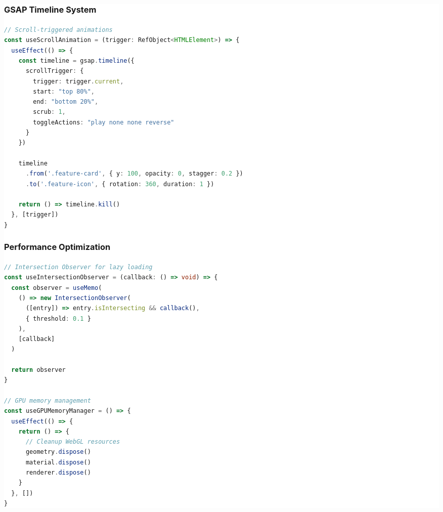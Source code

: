 ### GSAP Timeline System
```typescript
// Scroll-triggered animations
const useScrollAnimation = (trigger: RefObject<HTMLElement>) => {
  useEffect(() => {
    const timeline = gsap.timeline({
      scrollTrigger: {
        trigger: trigger.current,
        start: "top 80%",
        end: "bottom 20%",
        scrub: 1,
        toggleActions: "play none none reverse"
      }
    })
    
    timeline
      .from('.feature-card', { y: 100, opacity: 0, stagger: 0.2 })
      .to('.feature-icon', { rotation: 360, duration: 1 })
    
    return () => timeline.kill()
  }, [trigger])
}
```

### Performance Optimization
```typescript
// Intersection Observer for lazy loading
const useIntersectionObserver = (callback: () => void) => {
  const observer = useMemo(
    () => new IntersectionObserver(
      ([entry]) => entry.isIntersecting && callback(),
      { threshold: 0.1 }
    ),
    [callback]
  )
  
  return observer
}

// GPU memory management
const useGPUMemoryManager = () => {
  useEffect(() => {
    return () => {
      // Cleanup WebGL resources
      geometry.dispose()
      material.dispose()
      renderer.dispose()
    }
  }, [])
}
```
